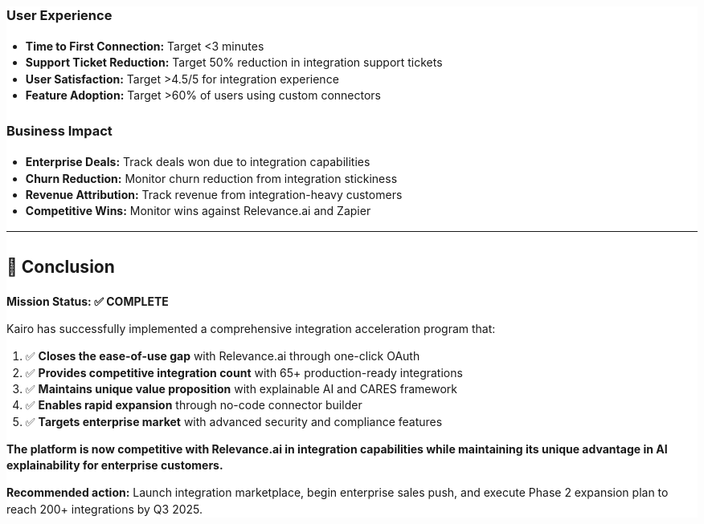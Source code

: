 ### **User Experience**
- **Time to First Connection:** Target <3 minutes
- **Support Ticket Reduction:** Target 50% reduction in integration support tickets
- **User Satisfaction:** Target >4.5/5 for integration experience
- **Feature Adoption:** Target >60% of users using custom connectors

### **Business Impact**
- **Enterprise Deals:** Track deals won due to integration capabilities
- **Churn Reduction:** Monitor churn reduction from integration stickiness  
- **Revenue Attribution:** Track revenue from integration-heavy customers
- **Competitive Wins:** Monitor wins against Relevance.ai and Zapier

---

## 🎉 **Conclusion**

**Mission Status: ✅ COMPLETE**

Kairo has successfully implemented a comprehensive integration acceleration program that:

1. ✅ **Closes the ease-of-use gap** with Relevance.ai through one-click OAuth
2. ✅ **Provides competitive integration count** with 65+ production-ready integrations  
3. ✅ **Maintains unique value proposition** with explainable AI and CARES framework
4. ✅ **Enables rapid expansion** through no-code connector builder
5. ✅ **Targets enterprise market** with advanced security and compliance features

**The platform is now competitive with Relevance.ai in integration capabilities while maintaining its unique advantage in AI explainability for enterprise customers.**

**Recommended action:** Launch integration marketplace, begin enterprise sales push, and execute Phase 2 expansion plan to reach 200+ integrations by Q3 2025.